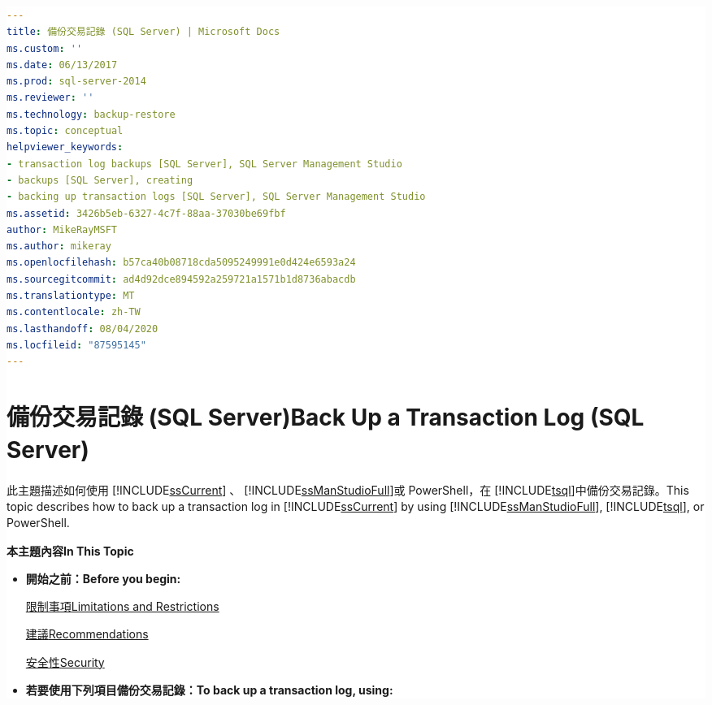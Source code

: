 ```yaml
---
title: 備份交易記錄 (SQL Server) | Microsoft Docs
ms.custom: ''
ms.date: 06/13/2017
ms.prod: sql-server-2014
ms.reviewer: ''
ms.technology: backup-restore
ms.topic: conceptual
helpviewer_keywords:
- transaction log backups [SQL Server], SQL Server Management Studio
- backups [SQL Server], creating
- backing up transaction logs [SQL Server], SQL Server Management Studio
ms.assetid: 3426b5eb-6327-4c7f-88aa-37030be69fbf
author: MikeRayMSFT
ms.author: mikeray
ms.openlocfilehash: b57ca40b08718cda5095249991e0d424e6593a24
ms.sourcegitcommit: ad4d92dce894592a259721a1571b1d8736abacdb
ms.translationtype: MT
ms.contentlocale: zh-TW
ms.lasthandoff: 08/04/2020
ms.locfileid: "87595145"
---
```

# <a name="back-up-a-transaction-log-sql-server"></a><span data-ttu-id="3052b-102">備份交易記錄 (SQL Server)</span><span class="sxs-lookup"><span data-stu-id="3052b-102">Back Up a Transaction Log (SQL Server)</span></span>
  <span data-ttu-id="3052b-103">此主題描述如何使用 [!INCLUDE[ssCurrent](../../includes/sscurrent-md.md)] 、 [!INCLUDE[ssManStudioFull](../../includes/ssmanstudiofull-md.md)]或 PowerShell，在 [!INCLUDE[tsql](../../includes/tsql-md.md)]中備份交易記錄。</span><span class="sxs-lookup"><span data-stu-id="3052b-103">This topic describes how to back up a transaction log in [!INCLUDE[ssCurrent](../../includes/sscurrent-md.md)] by using [!INCLUDE[ssManStudioFull](../../includes/ssmanstudiofull-md.md)], [!INCLUDE[tsql](../../includes/tsql-md.md)], or PowerShell.</span></span>  
  
 <span data-ttu-id="3052b-104">**本主題內容**</span><span class="sxs-lookup"><span data-stu-id="3052b-104">**In This Topic**</span></span>  
  
-   <span data-ttu-id="3052b-105">**開始之前：**</span><span class="sxs-lookup"><span data-stu-id="3052b-105">**Before you begin:**</span></span>  
  
     [<span data-ttu-id="3052b-106">限制事項</span><span class="sxs-lookup"><span data-stu-id="3052b-106">Limitations and Restrictions</span></span>](#Restrictions)  
  
     [<span data-ttu-id="3052b-107">建議</span><span class="sxs-lookup"><span data-stu-id="3052b-107">Recommendations</span></span>](#Recommendations)  
  
     [<span data-ttu-id="3052b-108">安全性</span><span class="sxs-lookup"><span data-stu-id="3052b-108">Security</span></span>](#Security)  
  
-   <span data-ttu-id="3052b-109">**若要使用下列項目備份交易記錄：**</span><span class="sxs-lookup"><span data-stu-id="3052b-109">**To back up a transaction log, using:**</span></span>  
  